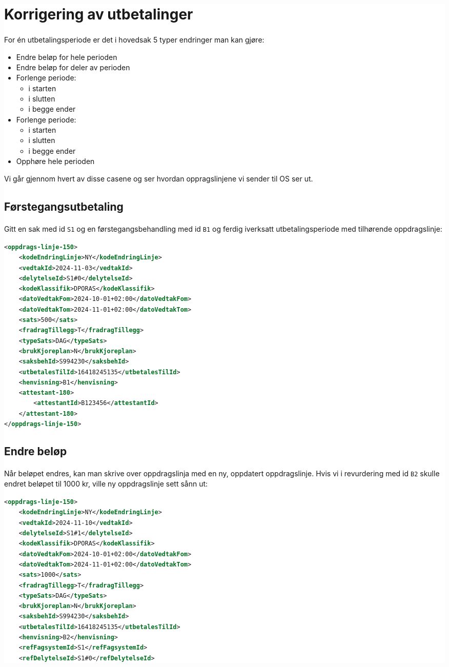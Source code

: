 # Korrigering av utbetalinger

For én utbetalingsperiode er det i hovedsak 5 typer endringer man kan gjøre: 
- Endre beløp for hele perioden
- Endre beløp for deler av perioden
- Forlenge periode:
  - i starten
  - i slutten
  - i begge ender
- Forlenge periode:
  - i starten
  - i slutten
  - i begge ender
- Opphøre hele perioden

Vi går gjennom hvert av disse casene og ser hvordan oppragslinjene vi sender til OS ser ut. 

## Førstegangsutbetaling
Gitt en sak med id `S1` og en førstegangsbehandling med id `B1` og ferdig iverksatt utbetalingsperiode med tilhørende oppdragslinje:
```xml
<oppdrags-linje-150>
    <kodeEndringLinje>NY</kodeEndringLinje>
    <vedtakId>2024-11-03</vedtakId>
    <delytelseId>S1#0</delytelseId>
    <kodeKlassifik>DPORAS</kodeKlassifik>
    <datoVedtakFom>2024-10-01+02:00</datoVedtakFom>
    <datoVedtakTom>2024-11-01+02:00</datoVedtakTom>
    <sats>500</sats>
    <fradragTillegg>T</fradragTillegg>
    <typeSats>DAG</typeSats>
    <brukKjoreplan>N</brukKjoreplan>
    <saksbehId>S994230</saksbehId>
    <utbetalesTilId>16418245135</utbetalesTilId>
    <henvisning>B1</henvisning>
    <attestant-180>
        <attestantId>B123456</attestantId>
    </attestant-180>
</oppdrags-linje-150>
```

## Endre beløp
Når beløpet endres, kan man skrive over oppdragslinja med en ny, oppdatert oppdragslinje. Hvis vi i revurdering med id `B2` skulle endret beløpet til
1000 kr, ville ny oppdragslinje sett sånn ut:

```xml
<oppdrags-linje-150>
    <kodeEndringLinje>NY</kodeEndringLinje>
    <vedtakId>2024-11-10</vedtakId>
    <delytelseId>S1#1</delytelseId>
    <kodeKlassifik>DPORAS</kodeKlassifik>
    <datoVedtakFom>2024-10-01+02:00</datoVedtakFom>
    <datoVedtakTom>2024-11-01+02:00</datoVedtakTom>
    <sats>1000</sats>
    <fradragTillegg>T</fradragTillegg>
    <typeSats>DAG</typeSats>
    <brukKjoreplan>N</brukKjoreplan>
    <saksbehId>S994230</saksbehId>
    <utbetalesTilId>16418245135</utbetalesTilId>
    <henvisning>B2</henvisning>
    <refFagsystemId>S1</refFagsystemId>
    <refDelytelseId>S1#0</refDelytelseId>
```